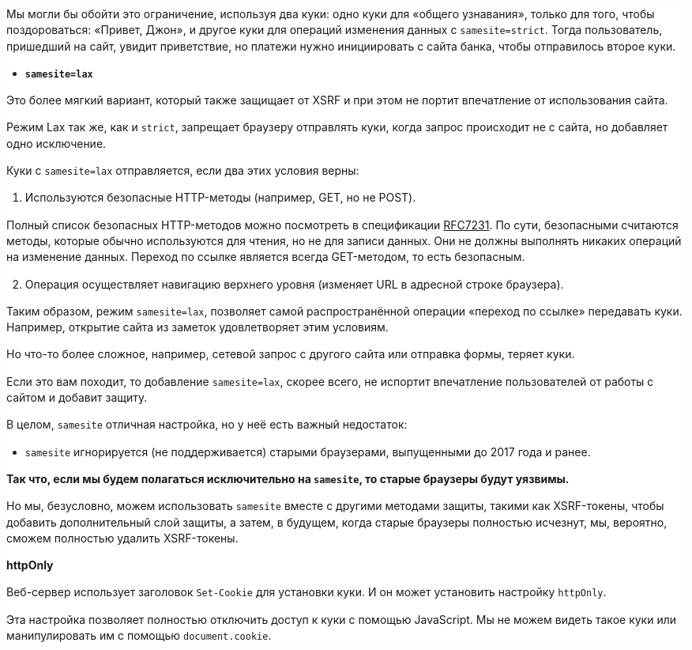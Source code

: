 Мы могли бы обойти это ограничение, используя два куки: одно куки для «общего узнавания», только для того, чтобы поздороваться: «Привет, Джон», и другое куки для операций изменения данных с `samesite=strict`. Тогда пользователь, пришедший на сайт, увидит приветствие, но платежи нужно инициировать с сайта банка, чтобы отправилось второе куки.

-   **`samesite=lax`**

Это более мягкий вариант, который также защищает от XSRF и при этом не портит впечатление от использования сайта.

Режим Lax так же, как и `strict`, запрещает браузеру отправлять куки, когда запрос происходит не с сайта, но добавляет одно исключение.

Куки с `samesite=lax` отправляется, если два этих условия верны:

1. Используются безопасные HTTP-методы (например, GET, но не POST).

Полный список безопасных HTTP-методов можно посмотреть в спецификации [RFC7231](https://tools.ietf.org/html/rfc7231). По сути, безопасными считаются методы, которые обычно используются для чтения, но не для записи данных. Они не должны выполнять никаких операций на изменение данных. Переход по ссылке является всегда GET-методом, то есть безопасным.

2. Операция осуществляет навигацию верхнего уровня (изменяет URL в адресной строке браузера).

Таким образом, режим `samesite=lax`, позволяет самой распространённой операции «переход по ссылке» передавать куки. Например, открытие сайта из заметок удовлетворяет этим условиям.

Но что-то более сложное, например, сетевой запрос с другого сайта или отправка формы, теряет куки.

Если это вам походит, то добавление `samesite=lax`, скорее всего, не испортит впечатление пользователей от работы с сайтом и добавит защиту.

В целом, `samesite` отличная настройка, но у неё есть важный недостаток:

-   `samesite` игнорируется (не поддерживается) старыми браузерами, выпущенными до 2017 года и ранее.

**Так что, если мы будем полагаться исключительно на `samesite`, то старые браузеры будут уязвимы.**

Но мы, безусловно, можем использовать `samesite` вместе с другими методами защиты, такими как XSRF-токены, чтобы добавить дополнительный слой защиты, а затем, в будущем, когда старые браузеры полностью исчезнут, мы, вероятно, сможем полностью удалить XSRF-токены.

**httpOnly**

Веб-сервер использует заголовок `Set-Cookie` для установки куки. И он может установить настройку `httpOnly`.

Эта настройка позволяет полностью отключить доступ к куки с помощью JavaScript. Мы не можем видеть такое куки или манипулировать им с помощью `document.cookie`.